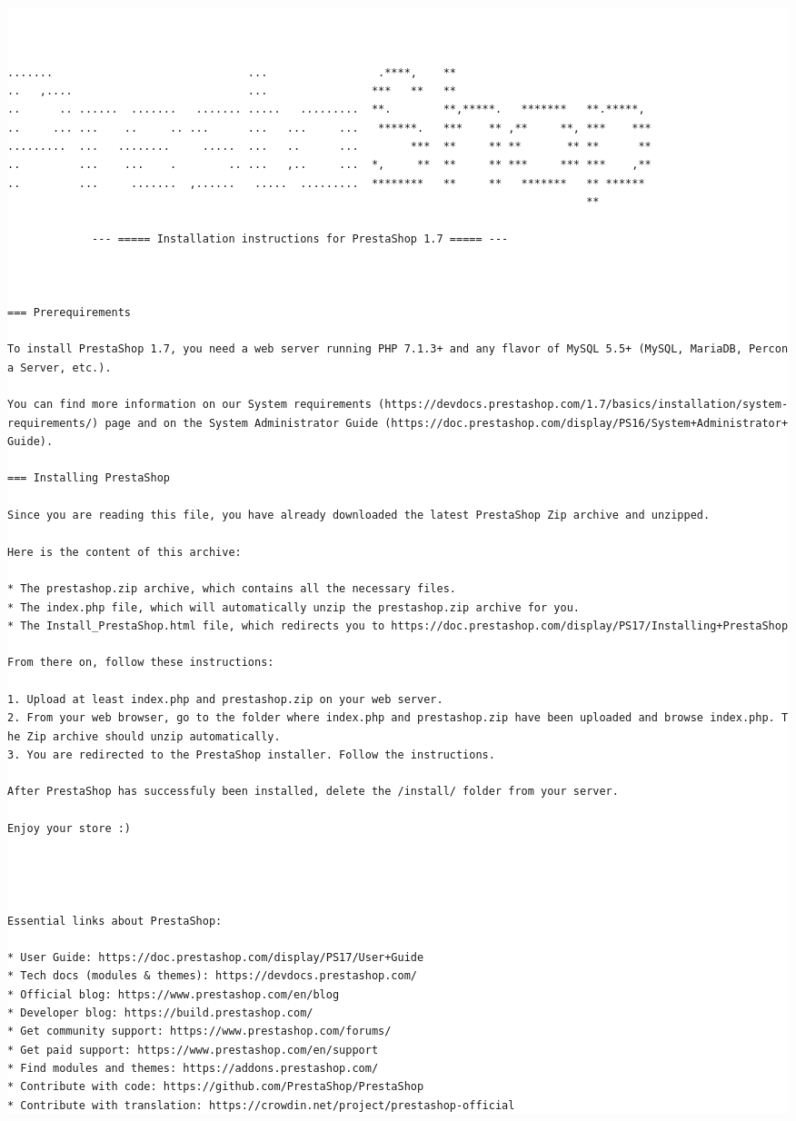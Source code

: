 ```



.......                              ...                 .****,    **
..   ,....                           ...                ***   **   **
..      .. ......  .......   ....... .....   .........  **.        **,*****.   *******   **.*****,
..     ... ...    ..     .. ...      ...   ...     ...   ******.   ***    ** ,**     **, ***    ***
.........  ...   ........     .....  ...   ..      ...        ***  **     ** **       ** **      **
..         ...    ...    .        .. ...   ,..     ...  *,     **  **     ** ***     *** ***    ,**
..         ...     .......  ,......   .....  .........  ********   **     **   *******   ** ******
                                                                                         **

             --- ===== Installation instructions for PrestaShop 1.7 ===== ---



=== Prerequirements

To install PrestaShop 1.7, you need a web server running PHP 7.1.3+ and any flavor of MySQL 5.5+ (MySQL, MariaDB, Percona Server, etc.).

You can find more information on our System requirements (https://devdocs.prestashop.com/1.7/basics/installation/system-requirements/) page and on the System Administrator Guide (https://doc.prestashop.com/display/PS16/System+Administrator+Guide).

=== Installing PrestaShop

Since you are reading this file, you have already downloaded the latest PrestaShop Zip archive and unzipped.

Here is the content of this archive:

* The prestashop.zip archive, which contains all the necessary files.
* The index.php file, which will automatically unzip the prestashop.zip archive for you.
* The Install_PrestaShop.html file, which redirects you to https://doc.prestashop.com/display/PS17/Installing+PrestaShop

From there on, follow these instructions:

1. Upload at least index.php and prestashop.zip on your web server.
2. From your web browser, go to the folder where index.php and prestashop.zip have been uploaded and browse index.php. The Zip archive should unzip automatically.
3. You are redirected to the PrestaShop installer. Follow the instructions.

After PrestaShop has successfuly been installed, delete the /install/ folder from your server.

Enjoy your store :)




Essential links about PrestaShop:

* User Guide: https://doc.prestashop.com/display/PS17/User+Guide
* Tech docs (modules & themes): https://devdocs.prestashop.com/
* Official blog: https://www.prestashop.com/en/blog
* Developer blog: https://build.prestashop.com/
* Get community support: https://www.prestashop.com/forums/
* Get paid support: https://www.prestashop.com/en/support
* Find modules and themes: https://addons.prestashop.com/
* Contribute with code: https://github.com/PrestaShop/PrestaShop
* Contribute with translation: https://crowdin.net/project/prestashop-official

```